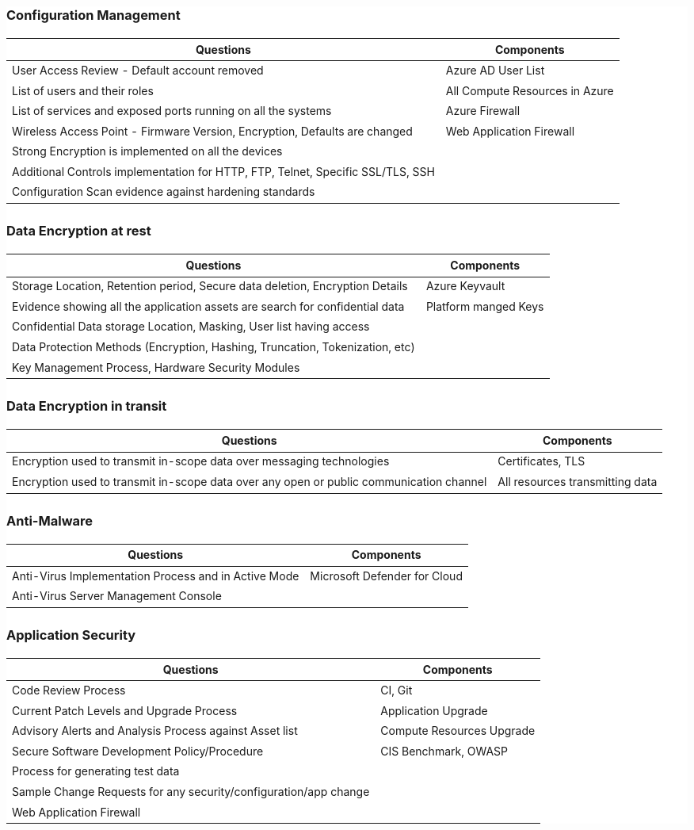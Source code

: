 ### Configuration Management

| Questions | Components |
| --------- | ---------- |
| User Access Review - Default account removed | Azure AD User List| 
| List of users and their roles | All Compute Resources in Azure |
| List of services and exposed ports running on all the systems | Azure Firewall |
|  Wireless Access Point - Firmware Version, Encryption, Defaults are changed | Web Application Firewall |
| Strong Encryption is implemented on all the devices | |
|  Additional Controls implementation for HTTP, FTP, Telnet, Specific SSL/TLS, SSH | |
| Configuration Scan evidence against hardening standards | |


### Data Encryption at rest

| Questions | Components |
| --------- | ---------- |
| Storage Location, Retention period, Secure data deletion, Encryption Details | Azure Keyvault |
| Evidence showing all the application assets are search for confidential data | Platform manged Keys |
| Confidential Data storage Location, Masking, User list having access | |
| Data Protection Methods (Encryption, Hashing, Truncation, Tokenization, etc) | | 
| Key Management Process, Hardware Security Modules | |

### Data Encryption in transit 

| Questions | Components |
| --------- | ---------- |
| Encryption used to transmit in-scope data over messaging technologies | Certificates, TLS|
| Encryption used to transmit in-scope data over any open or public communication channel | All resources transmitting data |

### Anti-Malware

| Questions | Components |
| --------- | ---------- |
| Anti-Virus Implementation Process and in Active Mode | Microsoft Defender for Cloud |
| Anti-Virus Server Management Console | |

### Application Security

| Questions | Components |
| --------- | ---------- |
| Code Review Process | CI, Git |
| Current Patch Levels and Upgrade Process | Application Upgrade | 
| Advisory Alerts and Analysis Process against Asset list | Compute Resources Upgrade |
| Secure Software Development Policy/Procedure | CIS Benchmark, OWASP |
| Process for generating test data | |
| Sample Change Requests for any security/configuration/app change | |
| Web Application Firewall | |